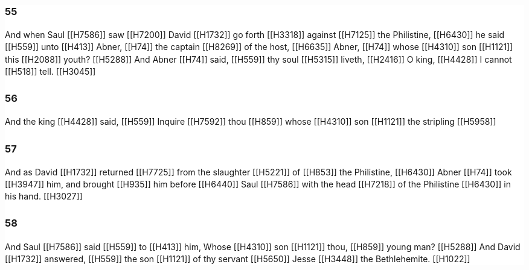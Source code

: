 ### 55
And when Saul [[H7586]] saw [[H7200]] David [[H1732]] go forth [[H3318]] against [[H7125]] the Philistine, [[H6430]] he said [[H559]] unto [[H413]] Abner, [[H74]] the captain [[H8269]] of the host, [[H6635]] Abner, [[H74]] whose [[H4310]] son [[H1121]] this [[H2088]] youth? [[H5288]] And Abner [[H74]] said, [[H559]] thy soul [[H5315]] liveth, [[H2416]] O king, [[H4428]] I cannot [[H518]] tell. [[H3045]]

### 56
And the king [[H4428]] said, [[H559]] Inquire [[H7592]] thou [[H859]] whose [[H4310]] son [[H1121]] the stripling [[H5958]]

### 57
And as David [[H1732]] returned [[H7725]] from the slaughter [[H5221]]  of [[H853]] the Philistine, [[H6430]] Abner [[H74]] took [[H3947]] him, and brought [[H935]] him before [[H6440]] Saul [[H7586]] with the head [[H7218]] of the Philistine [[H6430]] in his hand. [[H3027]]

### 58
And Saul [[H7586]] said [[H559]] to [[H413]] him, Whose [[H4310]] son [[H1121]] thou, [[H859]] young man? [[H5288]] And David [[H1732]] answered, [[H559]] the son [[H1121]] of thy servant [[H5650]] Jesse [[H3448]] the Bethlehemite. [[H1022]]